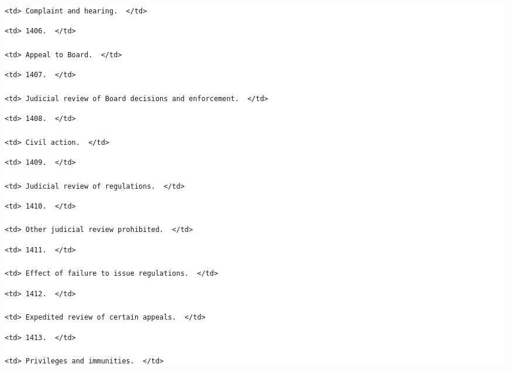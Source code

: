     <td> Complaint and hearing.  </td>

  </tr>

  <tr>

    <td> 1406.  </td>

    <td> Appeal to Board.  </td>

  </tr>

  <tr>

    <td> 1407.  </td>

    <td> Judicial review of Board decisions and enforcement.  </td>

  </tr>

  <tr>

    <td> 1408.  </td>

    <td> Civil action.  </td>

  </tr>

  <tr>

    <td> 1409.  </td>

    <td> Judicial review of regulations.  </td>

  </tr>

  <tr>

    <td> 1410.  </td>

    <td> Other judicial review prohibited.  </td>

  </tr>

  <tr>

    <td> 1411.  </td>

    <td> Effect of failure to issue regulations.  </td>

  </tr>

  <tr>

    <td> 1412.  </td>

    <td> Expedited review of certain appeals.  </td>

  </tr>

  <tr>

    <td> 1413.  </td>

    <td> Privileges and immunities.  </td>
